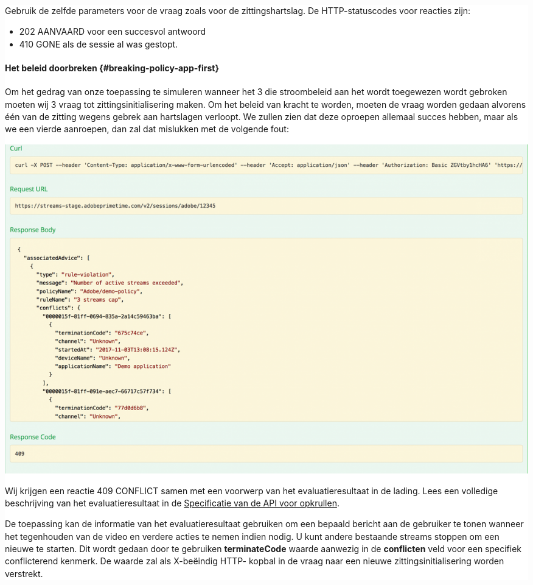 Gebruik de zelfde parameters voor de vraag zoals voor de zittingshartslag. De HTTP-statuscodes voor reacties zijn:

* 202 AANVAARD voor een succesvol antwoord
* 410 GONE als de sessie al was gestopt.

#### Het beleid doorbreken {#breaking-policy-app-first}


Om het gedrag van onze toepassing te simuleren wanneer het 3 die stroombeleid aan het wordt toegewezen wordt gebroken moeten wij 3 vraag tot zittingsinitialisering maken. Om het beleid van kracht te worden, moeten de vraag worden gedaan alvorens één van de zitting wegens gebrek aan hartslagen verloopt. We zullen zien dat deze oproepen allemaal succes hebben, maar als we een vierde aanroepen, dan zal dat mislukken met de volgende fout:

![](assets/breaking-policy-frstapp.png)


Wij krijgen een reactie 409 CONFLICT samen met een voorwerp van het evaluatieresultaat in de lading. Lees een volledige beschrijving van het evaluatieresultaat in de [Specificatie van de API voor opkrullen](http://docs.adobeptime.io/cm-api-v2/#evaluation-result).

De toepassing kan de informatie van het evaluatieresultaat gebruiken om een bepaald bericht aan de gebruiker te tonen wanneer het tegenhouden van de video en verdere acties te nemen indien nodig. U kunt andere bestaande streams stoppen om een nieuwe te starten. Dit wordt gedaan door te gebruiken **terminateCode** waarde aanwezig in de **conflicten** veld voor een specifiek conflicterend kenmerk. De waarde zal als X-beëindig HTTP- kopbal in de vraag naar een nieuwe zittingsinitialisering worden verstrekt.
